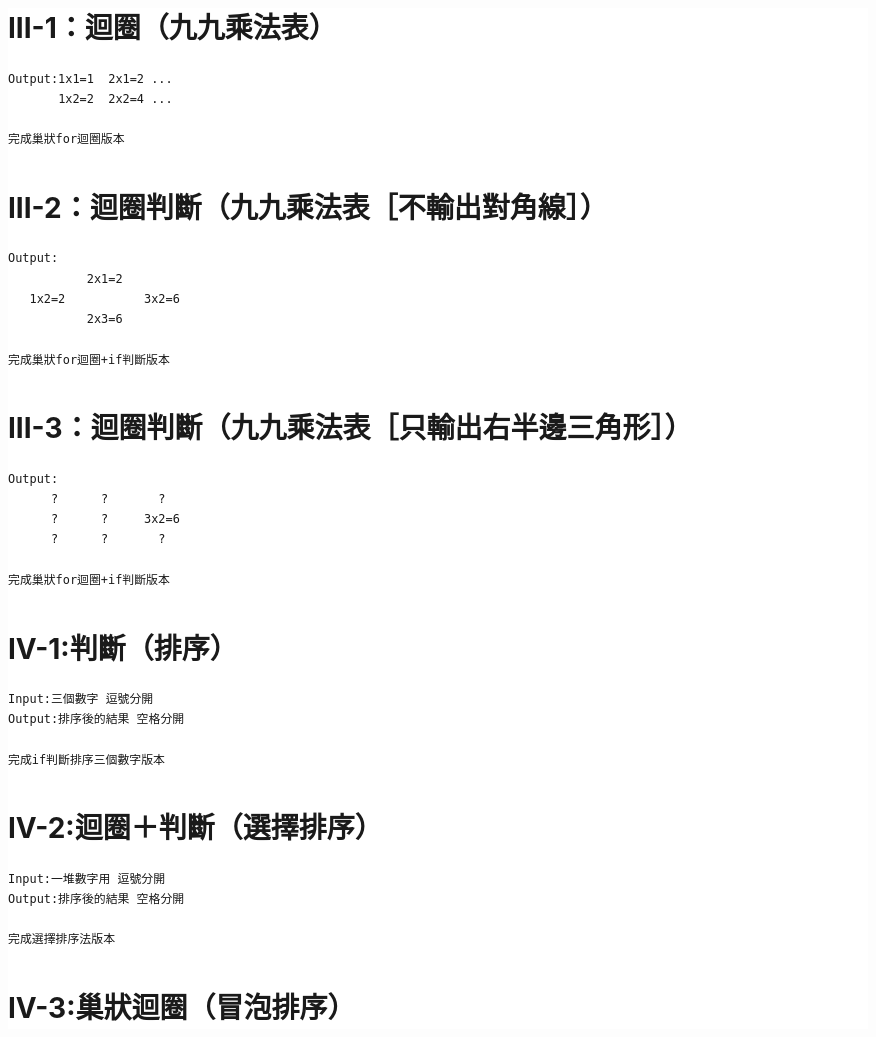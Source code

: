 # III-1：迴圈（九九乘法表）

```
Output:1x1=1  2x1=2 ...
       1x2=2  2x2=4 ...

完成巢狀for迴圈版本
```

# III-2：迴圈判斷（九九乘法表［不輸出對角線］）

```
Output:
           2x1=2         
   1x2=2           3x2=6
           2x3=6        
  
完成巢狀for迴圈+if判斷版本
```

# III-3：迴圈判斷（九九乘法表［只輸出右半邊三角形］）

```
Output:
      ?      ?       ?    
      ?      ?     3x2=6
      ?      ?       ?  
  
完成巢狀for迴圈+if判斷版本
```

# IV-1:判斷（排序）

```
Input:三個數字 逗號分開
Output:排序後的結果 空格分開

完成if判斷排序三個數字版本
```

# IV-2:迴圈＋判斷（選擇排序）

```
Input:一堆數字用 逗號分開
Output:排序後的結果 空格分開

完成選擇排序法版本
```

# IV-3:巢狀迴圈（冒泡排序）
